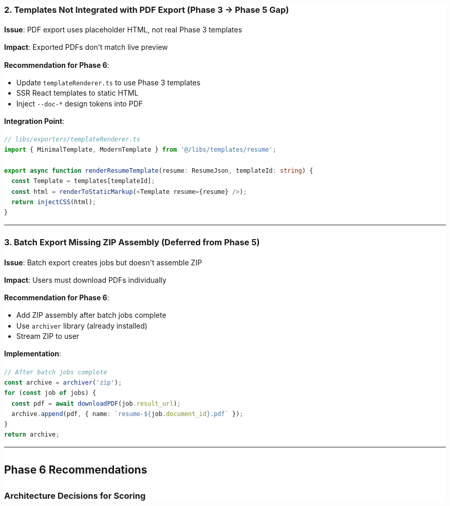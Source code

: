 ### 2. Templates Not Integrated with PDF Export (Phase 3 → Phase 5 Gap)

**Issue**: PDF export uses placeholder HTML, not real Phase 3 templates

**Impact**: Exported PDFs don't match live preview

**Recommendation for Phase 6**:
- Update `templateRenderer.ts` to use Phase 3 templates
- SSR React templates to static HTML
- Inject `--doc-*` design tokens into PDF

**Integration Point**:
```typescript
// libs/exporters/templateRenderer.ts
import { MinimalTemplate, ModernTemplate } from '@/libs/templates/resume';

export async function renderResumeTemplate(resume: ResumeJson, templateId: string) {
  const Template = templates[templateId];
  const html = renderToStaticMarkup(<Template resume={resume} />);
  return injectCSS(html);
}
```

---

### 3. Batch Export Missing ZIP Assembly (Deferred from Phase 5)

**Issue**: Batch export creates jobs but doesn't assemble ZIP

**Impact**: Users must download PDFs individually

**Recommendation for Phase 6**:
- Add ZIP assembly after batch jobs complete
- Use `archiver` library (already installed)
- Stream ZIP to user

**Implementation**:
```typescript
// After batch jobs complete
const archive = archiver('zip');
for (const job of jobs) {
  const pdf = await downloadPDF(job.result_url);
  archive.append(pdf, { name: `resume-${job.document_id}.pdf` });
}
return archive;
```

---

## Phase 6 Recommendations

### Architecture Decisions for Scoring
